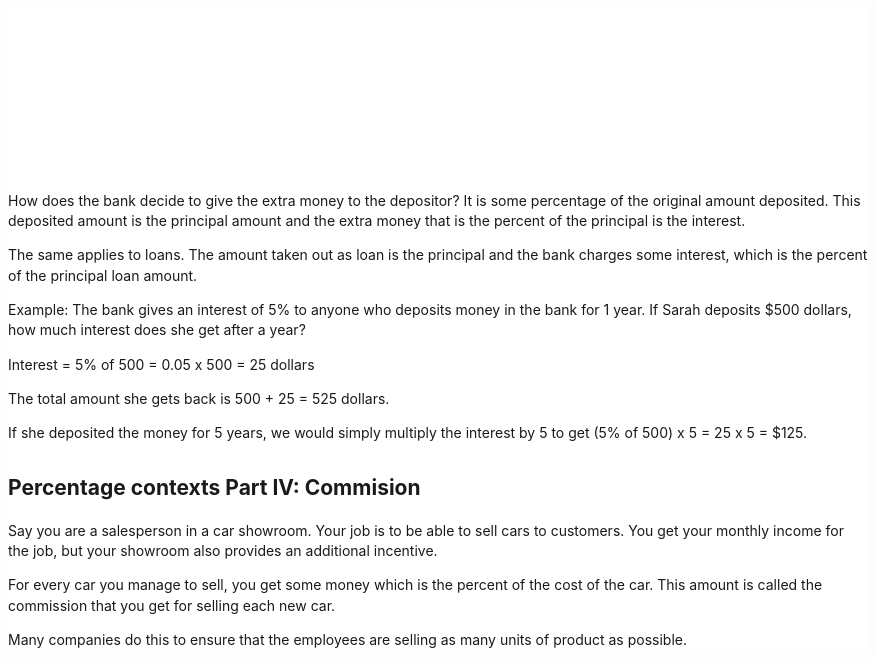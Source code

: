 <img src ="P02-simple-interest-gif.gif" width="300" style="display: block; margin: 0 auto;">

How does the bank decide to give the extra money to the depositor? It is some percentage of the original amount deposited. This deposited amount is the principal amount and the extra money that is the percent of the principal is the interest. 

The same applies to loans. The amount taken out as loan is the principal and the bank charges some interest, which is the percent of the principal loan amount. 

Example: The bank gives an interest of 5% to anyone who deposits money in the bank for 1 year. If Sarah deposits $500 dollars, how much interest does she get after a year?

Interest = 5% of 500 = 0.05 x 500 = 25 dollars

The total amount she gets back is 500 + 25 = 525 dollars.

If she deposited the money for 5 years, we would simply multiply the interest by 5 to get (5% of 500) x 5 = 25 x 5 = $125.

## Percentage contexts Part IV: Commision 

Say you are a salesperson in a car showroom. Your job is to be able to sell cars to customers. You get your monthly income for the job, but your showroom also provides an additional incentive. 

For every car you manage to sell, you get some money which is the percent of the cost of the car. This amount is called the commission that you get for selling each new car. 

Many companies do this to ensure that the employees are selling as many units of product as possible. 
